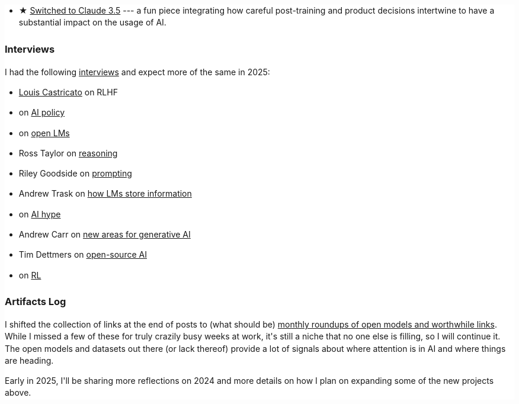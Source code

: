 -   ★ [Switched to Claude 3.5](https://www.interconnects.ai/p/switched-to-claude-from-chatgpt) --- a fun piece integrating how careful post-training and product decisions intertwine to have a substantial impact on the usage of AI.

### Interviews

I had the following [interviews](https://www.interconnects.ai/t/interviews) and expect more of the same in 2025:

-   [Louis Castricato](https://www.interconnects.ai/p/rlhf-interview-1-louis) on RLHF

-   on [AI policy](https://www.interconnects.ai/p/interviewing-dean-ball-on-ai-policy)

-   on [open LMs](https://www.interconnects.ai/p/interviewing-sebastian-raschka)

-   Ross Taylor on [reasoning](https://www.interconnects.ai/p/interviewing-ross-taylor-on-llm-reasoning)

-   Riley Goodside on [prompting](https://www.interconnects.ai/p/riley-goodside-on-science-of-prompting)

-   Andrew Trask on [how LMs store information](https://www.interconnects.ai/p/interviewing-andrew-trask)

-   on [AI hype](https://www.interconnects.ai/p/interviewing-arvind-narayanan)

-   Andrew Carr on [new areas for generative AI](https://www.interconnects.ai/p/interviewing-andrew-carr)

-   Tim Dettmers on [open-source AI](https://www.interconnects.ai/p/tim-dettmers)

-   on [RL](https://www.interconnects.ai/p/finbarr-timbers)

### Artifacts Log

I shifted the collection of links at the end of posts to (what should be) [monthly roundups of open models and worthwhile links](https://www.interconnects.ai/t/artifacts-log). While I missed a few of these for truly crazily busy weeks at work, it's still a niche that no one else is filling, so I will continue it. The open models and datasets out there (or lack thereof) provide a lot of signals about where attention is in AI and where things are heading.

Early in 2025, I'll be sharing more reflections on 2024 and more details on how I plan on expanding some of the new projects above.
